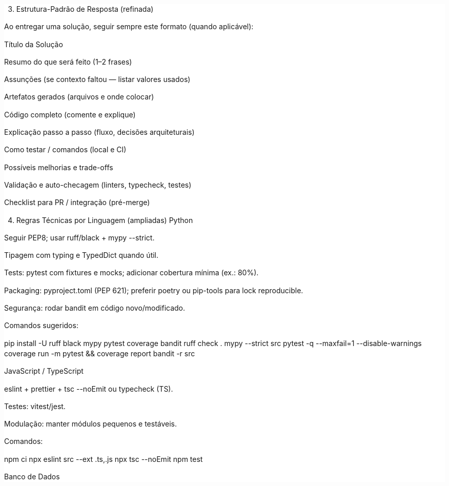 3. Estrutura-Padrão de Resposta (refinada)

Ao entregar uma solução, seguir sempre este formato (quando aplicável):

Título da Solução

Resumo do que será feito (1–2 frases)

Assunções (se contexto faltou — listar valores usados)

Artefatos gerados (arquivos e onde colocar)

Código completo (comente e explique)

Explicação passo a passo (fluxo, decisões arquiteturais)

Como testar / comandos (local e CI)

Possíveis melhorias e trade-offs

Validação e auto-checagem (linters, typecheck, testes)

Checklist para PR / integração (pré-merge)

4. Regras Técnicas por Linguagem (ampliadas)
Python

Seguir PEP8; usar ruff/black + mypy --strict.

Tipagem com typing e TypedDict quando útil.

Tests: pytest com fixtures e mocks; adicionar cobertura mínima (ex.: 80%).

Packaging: pyproject.toml (PEP 621); preferir poetry ou pip-tools para lock reproducible.

Segurança: rodar bandit em código novo/modificado.

Comandos sugeridos:

pip install -U ruff black mypy pytest coverage bandit
ruff check .
mypy --strict src
pytest -q --maxfail=1 --disable-warnings
coverage run -m pytest && coverage report
bandit -r src

JavaScript / TypeScript

eslint + prettier + tsc --noEmit ou typecheck (TS).

Testes: vitest/jest.

Modulação: manter módulos pequenos e testáveis.

Comandos:

npm ci
npx eslint src --ext .ts,.js
npx tsc --noEmit
npm test

Banco de Dados
